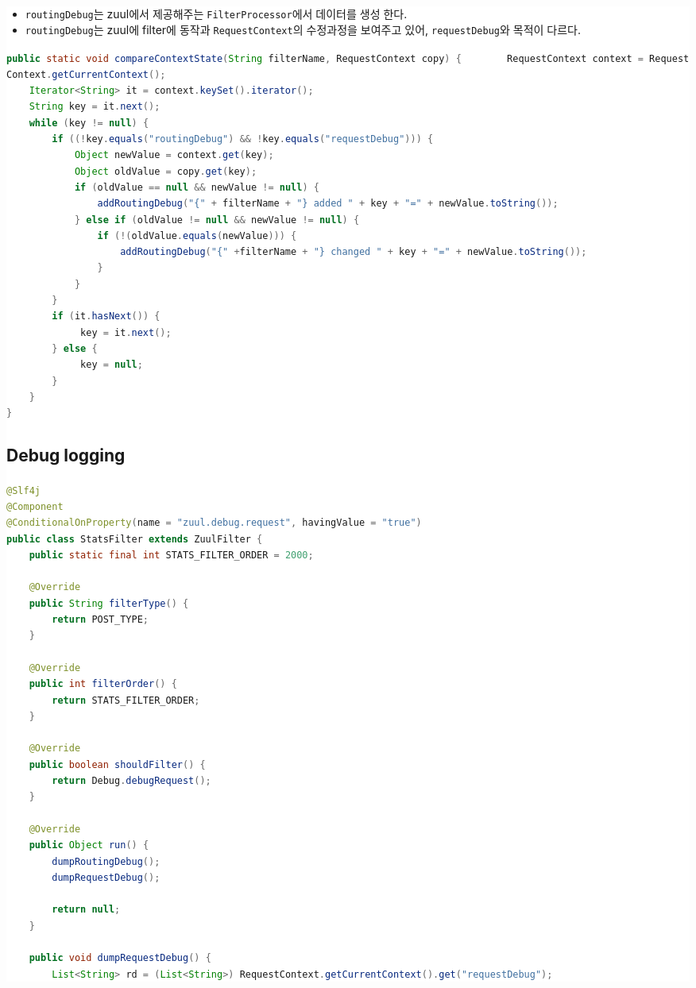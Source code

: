 - `routingDebug`는 zuul에서 제공해주는 `FilterProcessor`에서 데이터를 생성 한다.
- `routingDebug`는 zuul에 filter에 동작과 `RequestContext`의 수정과정을 보여주고 있어, `requestDebug`와 목적이 다르다.

```java
public static void compareContextState(String filterName, RequestContext copy) {        RequestContext context = RequestContext.getCurrentContext();
    Iterator<String> it = context.keySet().iterator();
    String key = it.next();
    while (key != null) {
        if ((!key.equals("routingDebug") && !key.equals("requestDebug"))) {
            Object newValue = context.get(key);
            Object oldValue = copy.get(key);
            if (oldValue == null && newValue != null) {
                addRoutingDebug("{" + filterName + "} added " + key + "=" + newValue.toString());
            } else if (oldValue != null && newValue != null) {
                if (!(oldValue.equals(newValue))) {
                    addRoutingDebug("{" +filterName + "} changed " + key + "=" + newValue.toString());
                }
            }
        }
        if (it.hasNext()) {
             key = it.next();
        } else {
             key = null;
        }
    }
}
```

## Debug logging

```java
@Slf4j
@Component
@ConditionalOnProperty(name = "zuul.debug.request", havingValue = "true")
public class StatsFilter extends ZuulFilter {
    public static final int STATS_FILTER_ORDER = 2000;

    @Override
    public String filterType() {
        return POST_TYPE;
    }

    @Override
    public int filterOrder() {
        return STATS_FILTER_ORDER;
    }

    @Override
    public boolean shouldFilter() {
        return Debug.debugRequest();
    }

    @Override
    public Object run() {
        dumpRoutingDebug();
        dumpRequestDebug();

        return null;
    }

    public void dumpRequestDebug() {
        List<String> rd = (List<String>) RequestContext.getCurrentContext().get("requestDebug");
```